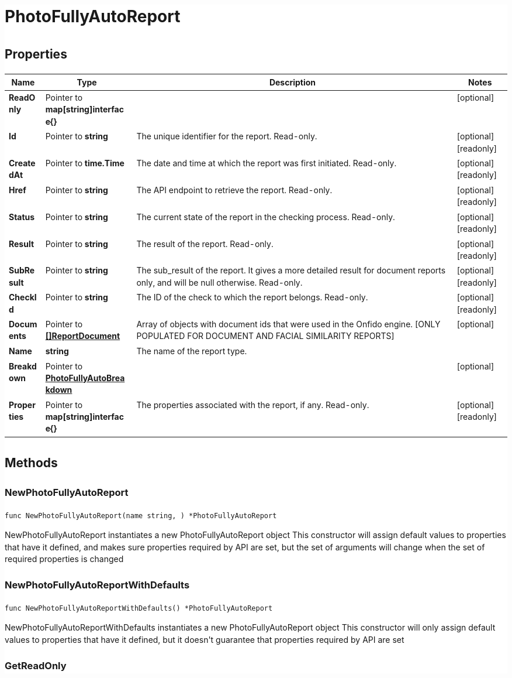 # PhotoFullyAutoReport

## Properties

Name | Type | Description | Notes
------------ | ------------- | ------------- | -------------
**ReadOnly** | Pointer to **map[string]interface{}** |  | [optional] 
**Id** | Pointer to **string** | The unique identifier for the report. Read-only. | [optional] [readonly] 
**CreatedAt** | Pointer to **time.Time** | The date and time at which the report was first initiated. Read-only. | [optional] [readonly] 
**Href** | Pointer to **string** | The API endpoint to retrieve the report. Read-only. | [optional] [readonly] 
**Status** | Pointer to **string** | The current state of the report in the checking process. Read-only. | [optional] [readonly] 
**Result** | Pointer to **string** | The result of the report. Read-only. | [optional] [readonly] 
**SubResult** | Pointer to **string** | The sub_result of the report. It gives a more detailed result for document reports only, and will be null otherwise. Read-only. | [optional] [readonly] 
**CheckId** | Pointer to **string** | The ID of the check to which the report belongs. Read-only. | [optional] [readonly] 
**Documents** | Pointer to [**[]ReportDocument**](ReportDocument.md) | Array of objects with document ids that were used in the Onfido engine. [ONLY POPULATED FOR DOCUMENT AND FACIAL SIMILARITY REPORTS] | [optional] 
**Name** | **string** | The name of the report type. | 
**Breakdown** | Pointer to [**PhotoFullyAutoBreakdown**](PhotoFullyAutoBreakdown.md) |  | [optional] 
**Properties** | Pointer to **map[string]interface{}** | The properties associated with the report, if any. Read-only. | [optional] [readonly] 

## Methods

### NewPhotoFullyAutoReport

`func NewPhotoFullyAutoReport(name string, ) *PhotoFullyAutoReport`

NewPhotoFullyAutoReport instantiates a new PhotoFullyAutoReport object
This constructor will assign default values to properties that have it defined,
and makes sure properties required by API are set, but the set of arguments
will change when the set of required properties is changed

### NewPhotoFullyAutoReportWithDefaults

`func NewPhotoFullyAutoReportWithDefaults() *PhotoFullyAutoReport`

NewPhotoFullyAutoReportWithDefaults instantiates a new PhotoFullyAutoReport object
This constructor will only assign default values to properties that have it defined,
but it doesn't guarantee that properties required by API are set

### GetReadOnly
